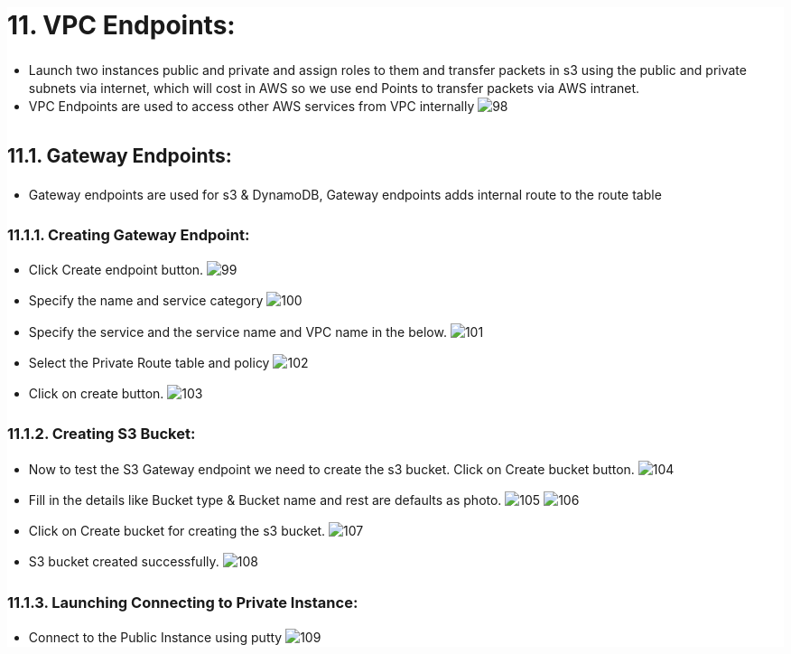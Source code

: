 # 11. VPC Endpoints:

- Launch two instances public and private and assign roles to them and transfer packets in s3 using the public and private subnets via internet, which will cost in AWS so we use end Points to transfer packets via AWS intranet.
- VPC Endpoints are used to access other AWS services from VPC internally
  ![98](https://github.com/user-attachments/assets/3ce1283e-df38-45bc-848f-c5c40d6dd552)

## 11.1. Gateway Endpoints:
- Gateway endpoints are used for s3 & DynamoDB, Gateway endpoints adds internal route to the route table

### 11.1.1. Creating Gateway Endpoint:
- Click Create endpoint button.
  ![99](https://github.com/user-attachments/assets/76a8c375-7f44-4cdf-a7b3-524e6b673a09)

- Specify the name and service category
  ![100](https://github.com/user-attachments/assets/b625a105-16e1-4232-90c2-62444d69a40f)

- Specify the service and the service name and VPC name in the below.
  ![101](https://github.com/user-attachments/assets/38ca1498-5a9f-48cc-b386-26cab2f42329)

- Select the Private Route table and policy
  ![102](https://github.com/user-attachments/assets/22fae114-3e7c-44c9-b627-65c2219764e2)

- Click on create button.
  ![103](https://github.com/user-attachments/assets/d9873cbd-3570-4473-bb08-3156844f2a96)

### 11.1.2. Creating S3 Bucket:
- Now to test the S3 Gateway endpoint we need to create the s3 bucket. Click on Create bucket button.
  ![104](https://github.com/user-attachments/assets/cf429a1c-80a3-4c11-9b09-1040f1aa6b2d)

- Fill in the details like Bucket type & Bucket name and rest are defaults as photo.
  ![105](https://github.com/user-attachments/assets/8c83435f-731b-4f26-a00a-eb198e9c1e5c)
  ![106](https://github.com/user-attachments/assets/61e1c824-47be-4f27-80c3-2ad2fe18b453)

- Click on Create bucket for creating the s3 bucket.
  ![107](https://github.com/user-attachments/assets/d9c57163-423e-4de2-bb29-7c02b351e587)

- S3 bucket created successfully.
  ![108](https://github.com/user-attachments/assets/db44b343-1eca-4d68-94a9-f354ab974ec1)
  
### 11.1.3. Launching Connecting to Private Instance:
- Connect to the Public Instance using putty
  ![109](https://github.com/user-attachments/assets/d7605c40-f661-4ecd-88d6-2b12d842a137)
